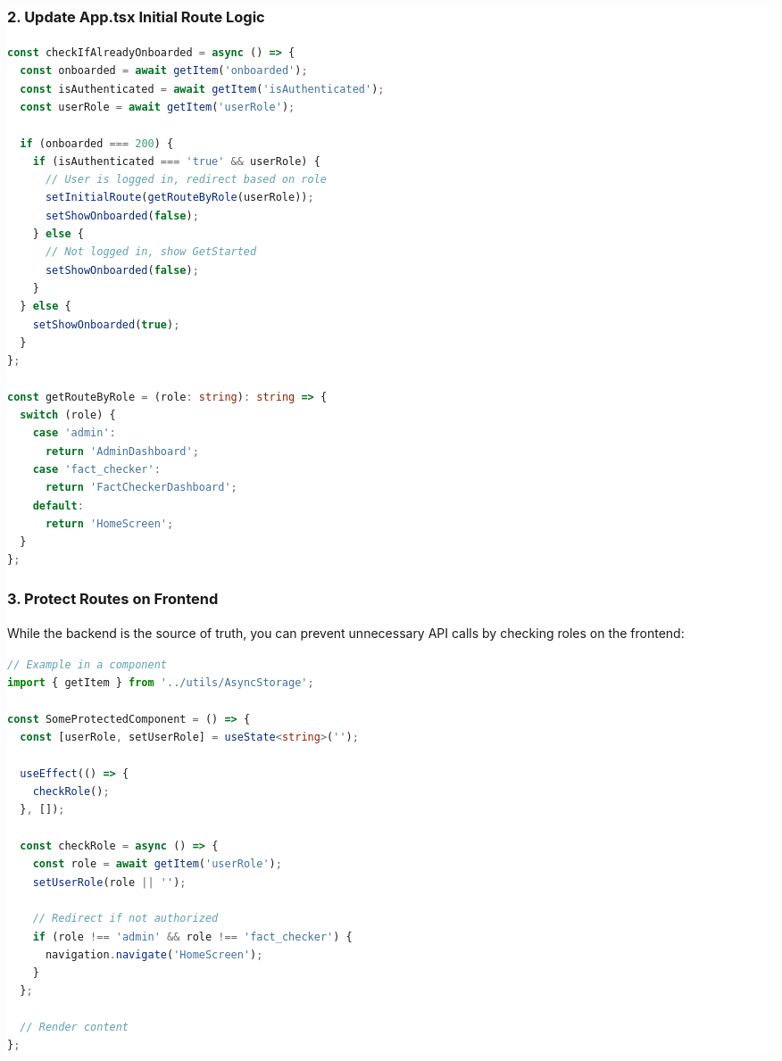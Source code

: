 ### 2. Update App.tsx Initial Route Logic

```typescript
const checkIfAlreadyOnboarded = async () => {
  const onboarded = await getItem('onboarded');
  const isAuthenticated = await getItem('isAuthenticated');
  const userRole = await getItem('userRole');
  
  if (onboarded === 200) {
    if (isAuthenticated === 'true' && userRole) {
      // User is logged in, redirect based on role
      setInitialRoute(getRouteByRole(userRole));
      setShowOnboarded(false);
    } else {
      // Not logged in, show GetStarted
      setShowOnboarded(false);
    }
  } else {
    setShowOnboarded(true);
  }
};

const getRouteByRole = (role: string): string => {
  switch (role) {
    case 'admin':
      return 'AdminDashboard';
    case 'fact_checker':
      return 'FactCheckerDashboard';
    default:
      return 'HomeScreen';
  }
};
```

### 3. Protect Routes on Frontend

While the backend is the source of truth, you can prevent unnecessary API calls by checking roles on the frontend:

```typescript
// Example in a component
import { getItem } from '../utils/AsyncStorage';

const SomeProtectedComponent = () => {
  const [userRole, setUserRole] = useState<string>('');
  
  useEffect(() => {
    checkRole();
  }, []);
  
  const checkRole = async () => {
    const role = await getItem('userRole');
    setUserRole(role || '');
    
    // Redirect if not authorized
    if (role !== 'admin' && role !== 'fact_checker') {
      navigation.navigate('HomeScreen');
    }
  };
  
  // Render content
};
```
